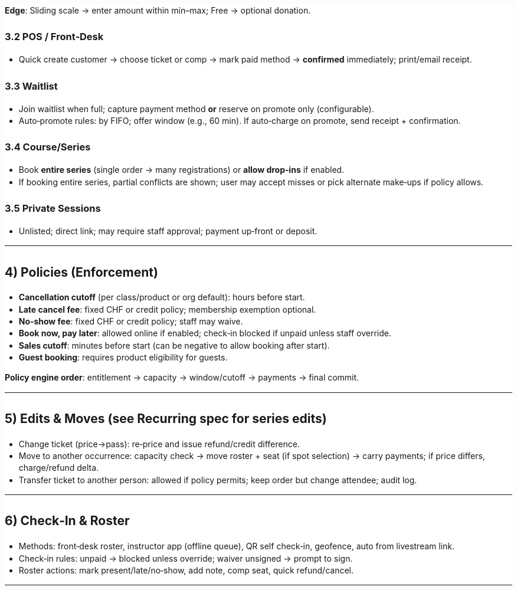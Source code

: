 **Edge**: Sliding scale → enter amount within min–max; Free → optional donation.

### 3.2 POS / Front‑Desk
- Quick create customer → choose ticket or comp → mark paid method → **confirmed** immediately; print/email receipt.

### 3.3 Waitlist
- Join waitlist when full; capture payment method **or** reserve on promote only (configurable).
- Auto‑promote rules: by FIFO; offer window (e.g., 60 min). If auto‑charge on promote, send receipt + confirmation.

### 3.4 Course/Series
- Book **entire series** (single order -> many registrations) or **allow drop‑ins** if enabled.
- If booking entire series, partial conflicts are shown; user may accept misses or pick alternate make‑ups if policy allows.

### 3.5 Private Sessions
- Unlisted; direct link; may require staff approval; payment up‑front or deposit.

---

## 4) Policies (Enforcement)
- **Cancellation cutoff** (per class/product or org default): hours before start.
- **Late cancel fee**: fixed CHF or credit policy; membership exemption optional.
- **No‑show fee**: fixed CHF or credit policy; staff may waive.
- **Book now, pay later**: allowed online if enabled; check‑in blocked if unpaid unless staff override.
- **Sales cutoff**: minutes before start (can be negative to allow booking after start).
- **Guest booking**: requires product eligibility for guests.

**Policy engine order**: entitlement → capacity → window/cutoff → payments → final commit.

---

## 5) Edits & Moves (see Recurring spec for series edits)
- Change ticket (price→pass): re‑price and issue refund/credit difference.
- Move to another occurrence: capacity check → move roster + seat (if spot selection) → carry payments; if price differs, charge/refund delta.
- Transfer ticket to another person: allowed if policy permits; keep order but change attendee; audit log.

---

## 6) Check‑In & Roster
- Methods: front‑desk roster, instructor app (offline queue), QR self check‑in, geofence, auto from livestream link.
- Check‑in rules: unpaid → blocked unless override; waiver unsigned → prompt to sign.
- Roster actions: mark present/late/no‑show, add note, comp seat, quick refund/cancel.

---
